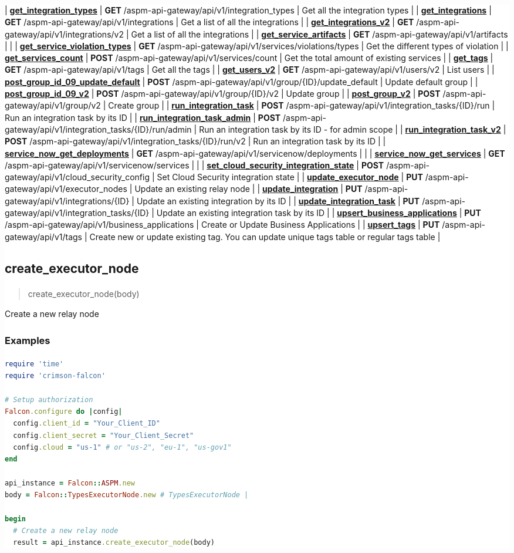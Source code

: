 | [**get_integration_types**](ASPM.md#get_integration_types) | **GET** /aspm-api-gateway/api/v1/integration_types | Get all the integration types |
| [**get_integrations**](ASPM.md#get_integrations) | **GET** /aspm-api-gateway/api/v1/integrations | Get a list of all the integrations |
| [**get_integrations_v2**](ASPM.md#get_integrations_v2) | **GET** /aspm-api-gateway/api/v1/integrations/v2 | Get a list of all the integrations |
| [**get_service_artifacts**](ASPM.md#get_service_artifacts) | **GET** /aspm-api-gateway/api/v1/artifacts |  |
| [**get_service_violation_types**](ASPM.md#get_service_violation_types) | **GET** /aspm-api-gateway/api/v1/services/violations/types | Get the different types of violation |
| [**get_services_count**](ASPM.md#get_services_count) | **POST** /aspm-api-gateway/api/v1/services/count | Get the total amount of existing services |
| [**get_tags**](ASPM.md#get_tags) | **GET** /aspm-api-gateway/api/v1/tags | Get all the tags |
| [**get_users_v2**](ASPM.md#get_users_v2) | **GET** /aspm-api-gateway/api/v1/users/v2 | List users |
| [**post_group_id_09_update_default**](ASPM.md#post_group_id_09_update_default) | **POST** /aspm-api-gateway/api/v1/group/{ID}/update_default | Update default group |
| [**post_group_id_09_v2**](ASPM.md#post_group_id_09_v2) | **POST** /aspm-api-gateway/api/v1/group/{ID}/v2 | Update group |
| [**post_group_v2**](ASPM.md#post_group_v2) | **POST** /aspm-api-gateway/api/v1/group/v2 | Create group |
| [**run_integration_task**](ASPM.md#run_integration_task) | **POST** /aspm-api-gateway/api/v1/integration_tasks/{ID}/run | Run an integration task by its ID |
| [**run_integration_task_admin**](ASPM.md#run_integration_task_admin) | **POST** /aspm-api-gateway/api/v1/integration_tasks/{ID}/run/admin | Run an integration task by its ID - for admin scope |
| [**run_integration_task_v2**](ASPM.md#run_integration_task_v2) | **POST** /aspm-api-gateway/api/v1/integration_tasks/{ID}/run/v2 | Run an integration task by its ID |
| [**service_now_get_deployments**](ASPM.md#service_now_get_deployments) | **GET** /aspm-api-gateway/api/v1/servicenow/deployments |  |
| [**service_now_get_services**](ASPM.md#service_now_get_services) | **GET** /aspm-api-gateway/api/v1/servicenow/services |  |
| [**set_cloud_security_integration_state**](ASPM.md#set_cloud_security_integration_state) | **POST** /aspm-api-gateway/api/v1/cloud_security_config | Set Cloud Security integration state |
| [**update_executor_node**](ASPM.md#update_executor_node) | **PUT** /aspm-api-gateway/api/v1/executor_nodes | Update an existing relay node |
| [**update_integration**](ASPM.md#update_integration) | **PUT** /aspm-api-gateway/api/v1/integrations/{ID} | Update an existing integration by its ID |
| [**update_integration_task**](ASPM.md#update_integration_task) | **PUT** /aspm-api-gateway/api/v1/integration_tasks/{ID} | Update an existing integration task by its ID |
| [**upsert_business_applications**](ASPM.md#upsert_business_applications) | **PUT** /aspm-api-gateway/api/v1/business_applications | Create or Update Business Applications |
| [**upsert_tags**](ASPM.md#upsert_tags) | **PUT** /aspm-api-gateway/api/v1/tags | Create new or update existing tag. You can update unique tags table or regular tags table |


## create_executor_node

> <TypesExecutorNode> create_executor_node(body)

Create a new relay node

### Examples

```ruby
require 'time'
require 'crimson-falcon'

# Setup authorization
Falcon.configure do |config|
  config.client_id = "Your_Client_ID"
  config.client_secret = "Your_Client_Secret"
  config.cloud = "us-1" # or "us-2", "eu-1", "us-gov1"
end

api_instance = Falcon::ASPM.new
body = Falcon::TypesExecutorNode.new # TypesExecutorNode | 

begin
  # Create a new relay node
  result = api_instance.create_executor_node(body)
```
